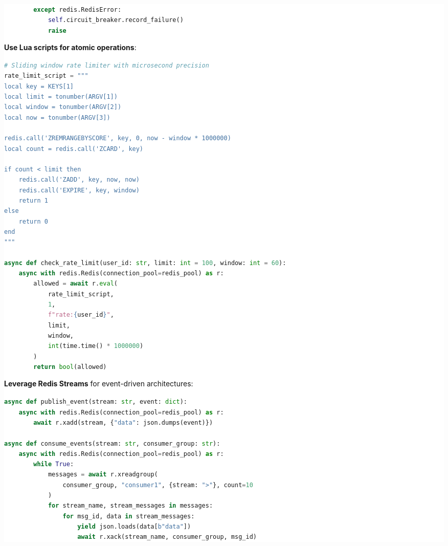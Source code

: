 ```python
        except redis.RedisError:
            self.circuit_breaker.record_failure()
            raise
```

**Use Lua scripts for atomic operations**:

```python
# Sliding window rate limiter with microsecond precision
rate_limit_script = """
local key = KEYS[1]
local limit = tonumber(ARGV[1])
local window = tonumber(ARGV[2])
local now = tonumber(ARGV[3])

redis.call('ZREMRANGEBYSCORE', key, 0, now - window * 1000000)
local count = redis.call('ZCARD', key)

if count < limit then
    redis.call('ZADD', key, now, now)
    redis.call('EXPIRE', key, window)
    return 1
else
    return 0
end
"""

async def check_rate_limit(user_id: str, limit: int = 100, window: int = 60):
    async with redis.Redis(connection_pool=redis_pool) as r:
        allowed = await r.eval(
            rate_limit_script,
            1,
            f"rate:{user_id}",
            limit,
            window,
            int(time.time() * 1000000)
        )
        return bool(allowed)
```

**Leverage Redis Streams** for event-driven architectures:

```python
async def publish_event(stream: str, event: dict):
    async with redis.Redis(connection_pool=redis_pool) as r:
        await r.xadd(stream, {"data": json.dumps(event)})

async def consume_events(stream: str, consumer_group: str):
    async with redis.Redis(connection_pool=redis_pool) as r:
        while True:
            messages = await r.xreadgroup(
                consumer_group, "consumer1", {stream: ">"}, count=10
            )
            for stream_name, stream_messages in messages:
                for msg_id, data in stream_messages:
                    yield json.loads(data[b"data"])
                    await r.xack(stream_name, consumer_group, msg_id)
```
